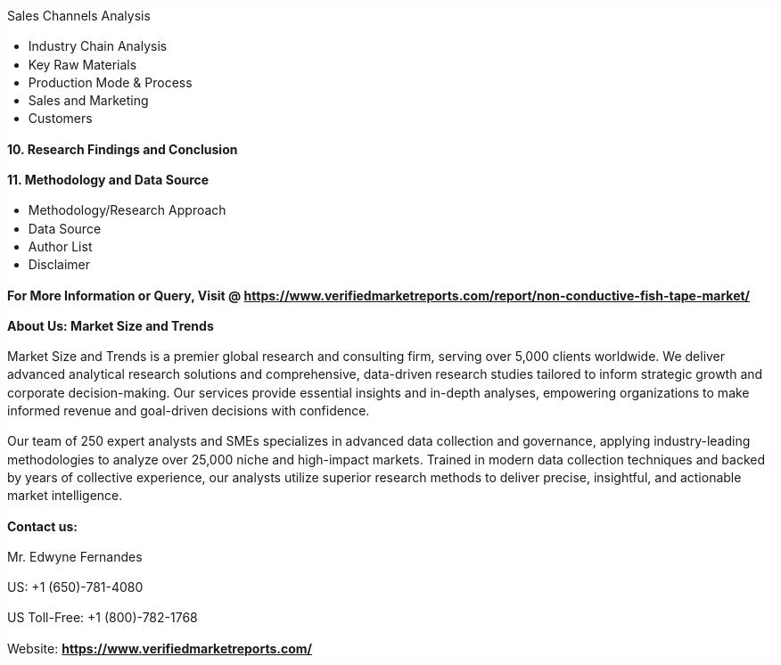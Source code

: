 Sales Channels Analysis</strong></p><ul><li>Industry Chain Analysis</li><li>Key Raw Materials</li><li>Production Mode &amp; Process</li><li>Sales and Marketing</li><li>Customers</li></ul><p><strong>10. Research Findings and Conclusion</strong></p><p><strong>11. Methodology and Data Source</strong></p><ul><li>Methodology/Research Approach</li><li>Data Source</li><li>Author List</li><li>Disclaimer</li></ul></p><p><strong>For More Information or Query, Visit @ <a href="https://www.verifiedmarketreports.com/report/non-conductive-fish-tape-market/">https://www.verifiedmarketreports.com/report/non-conductive-fish-tape-market/</a></strong></p><p><strong>About Us: Market Size and Trends</strong></p><p>Market Size and Trends is a premier global research and consulting firm, serving over 5,000 clients worldwide. We deliver advanced analytical research solutions and comprehensive, data-driven research studies tailored to inform strategic growth and corporate decision-making. Our services provide essential insights and in-depth analyses, empowering organizations to make informed revenue and goal-driven decisions with confidence.</p><p>Our team of 250 expert analysts and SMEs specializes in advanced data collection and governance, applying industry-leading methodologies to analyze over 25,000 niche and high-impact markets. Trained in modern data collection techniques and backed by years of collective experience, our analysts utilize superior research methods to deliver precise, insightful, and actionable market intelligence.</p><p><strong>Contact us:</strong></p><p>Mr. Edwyne Fernandes</p><p>US: +1 (650)-781-4080</p><p>US Toll-Free: +1 (800)-782-1768</p><p>Website: <strong><a href="https://www.verifiedmarketreports.com/">https://www.verifiedmarketreports.com/</a></strong></p>
